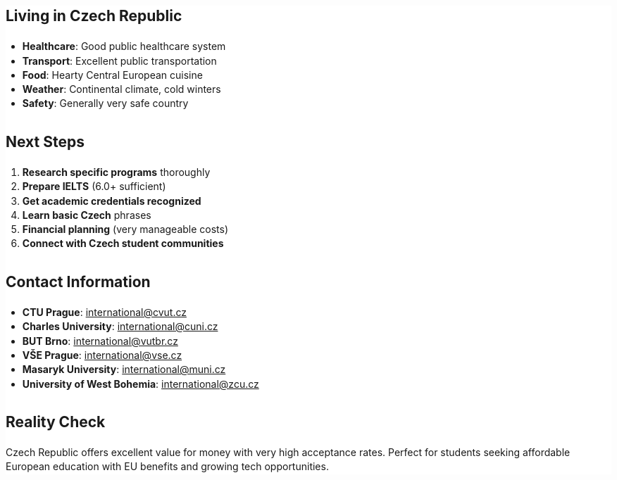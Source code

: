## Living in Czech Republic
- **Healthcare**: Good public healthcare system
- **Transport**: Excellent public transportation
- **Food**: Hearty Central European cuisine
- **Weather**: Continental climate, cold winters
- **Safety**: Generally very safe country

## Next Steps
1. **Research specific programs** thoroughly
2. **Prepare IELTS** (6.0+ sufficient)
3. **Get academic credentials recognized**
4. **Learn basic Czech** phrases
5. **Financial planning** (very manageable costs)
6. **Connect with Czech student communities**

## Contact Information
- **CTU Prague**: international@cvut.cz
- **Charles University**: international@cuni.cz
- **BUT Brno**: international@vutbr.cz
- **VŠE Prague**: international@vse.cz
- **Masaryk University**: international@muni.cz
- **University of West Bohemia**: international@zcu.cz

## Reality Check
Czech Republic offers excellent value for money with very high acceptance rates. Perfect for students seeking affordable European education with EU benefits and growing tech opportunities.